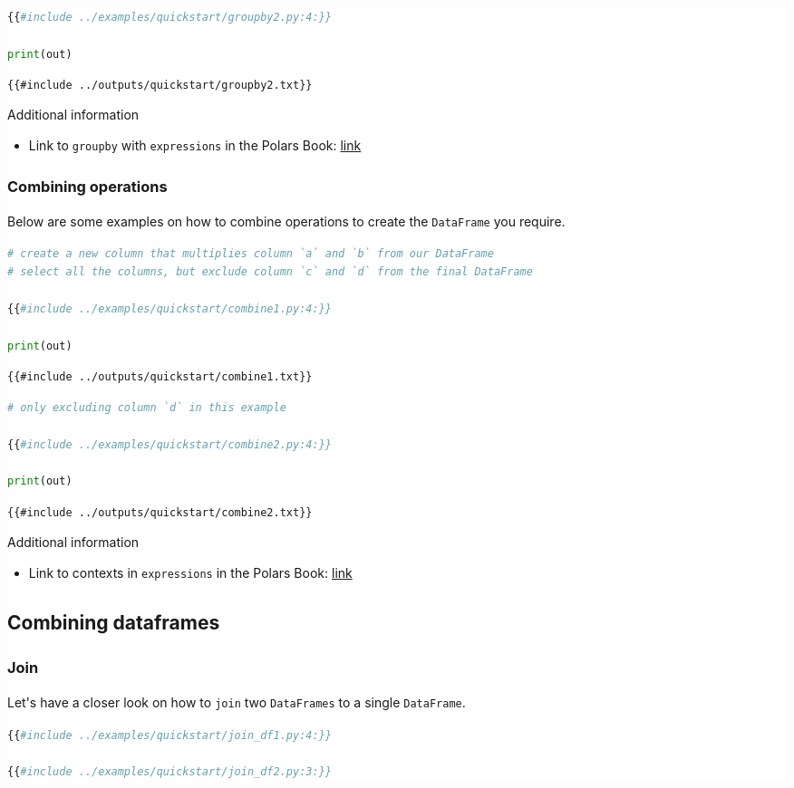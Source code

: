 ```python
{{#include ../examples/quickstart/groupby2.py:4:}}

print(out)
```

```text
{{#include ../outputs/quickstart/groupby2.txt}}
```

Additional information

- Link to `groupby` with `expressions` in the Polars Book: [link](../dsl/groupby.md)

### Combining operations

Below are some examples on how to combine operations to create the `DataFrame` you require.

```python
# create a new column that multiplies column `a` and `b` from our DataFrame
# select all the columns, but exclude column `c` and `d` from the final DataFrame

{{#include ../examples/quickstart/combine1.py:4:}}

print(out)
```

```text
{{#include ../outputs/quickstart/combine1.txt}}
```

```python
# only excluding column `d` in this example

{{#include ../examples/quickstart/combine2.py:4:}}

print(out)
```

```text
{{#include ../outputs/quickstart/combine2.txt}}
```

Additional information

- Link to contexts in `expressions` in the Polars Book: [link](../dsl/contexts.md)

## Combining dataframes

### Join

Let's have a closer look on how to `join` two `DataFrames` to a single `DataFrame`.

```python
{{#include ../examples/quickstart/join_df1.py:4:}}

{{#include ../examples/quickstart/join_df2.py:3:}}
```
